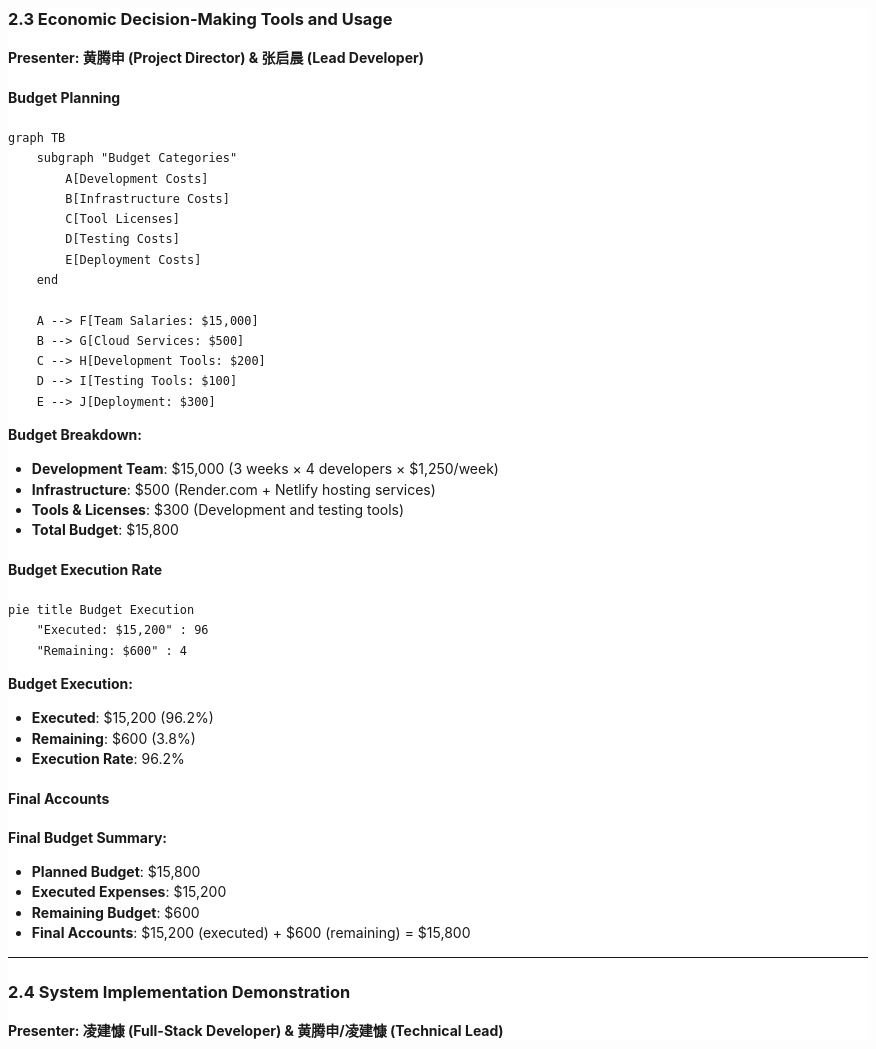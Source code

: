 
### **2.3 Economic Decision-Making Tools and Usage**
**Presenter: 黄腾申 (Project Director) & 张启晨 (Lead Developer)**

#### **Budget Planning**

```mermaid
graph TB
    subgraph "Budget Categories"
        A[Development Costs]
        B[Infrastructure Costs]
        C[Tool Licenses]
        D[Testing Costs]
        E[Deployment Costs]
    end
    
    A --> F[Team Salaries: $15,000]
    B --> G[Cloud Services: $500]
    C --> H[Development Tools: $200]
    D --> I[Testing Tools: $100]
    E --> J[Deployment: $300]
```

**Budget Breakdown:**
- **Development Team**: $15,000 (3 weeks × 4 developers × $1,250/week)
- **Infrastructure**: $500 (Render.com + Netlify hosting services)
- **Tools & Licenses**: $300 (Development and testing tools)
- **Total Budget**: $15,800

#### **Budget Execution Rate**

```mermaid
pie title Budget Execution
    "Executed: $15,200" : 96
    "Remaining: $600" : 4
```

**Budget Execution:**
- **Executed**: $15,200 (96.2%)
- **Remaining**: $600 (3.8%)
- **Execution Rate**: 96.2%

#### **Final Accounts**

**Final Budget Summary:**
- **Planned Budget**: $15,800
- **Executed Expenses**: $15,200
- **Remaining Budget**: $600
- **Final Accounts**: $15,200 (executed) + $600 (remaining) = $15,800

---

### **2.4 System Implementation Demonstration**
**Presenter: 凌建慷 (Full-Stack Developer) & 黄腾申/凌建慷 (Technical Lead)**
